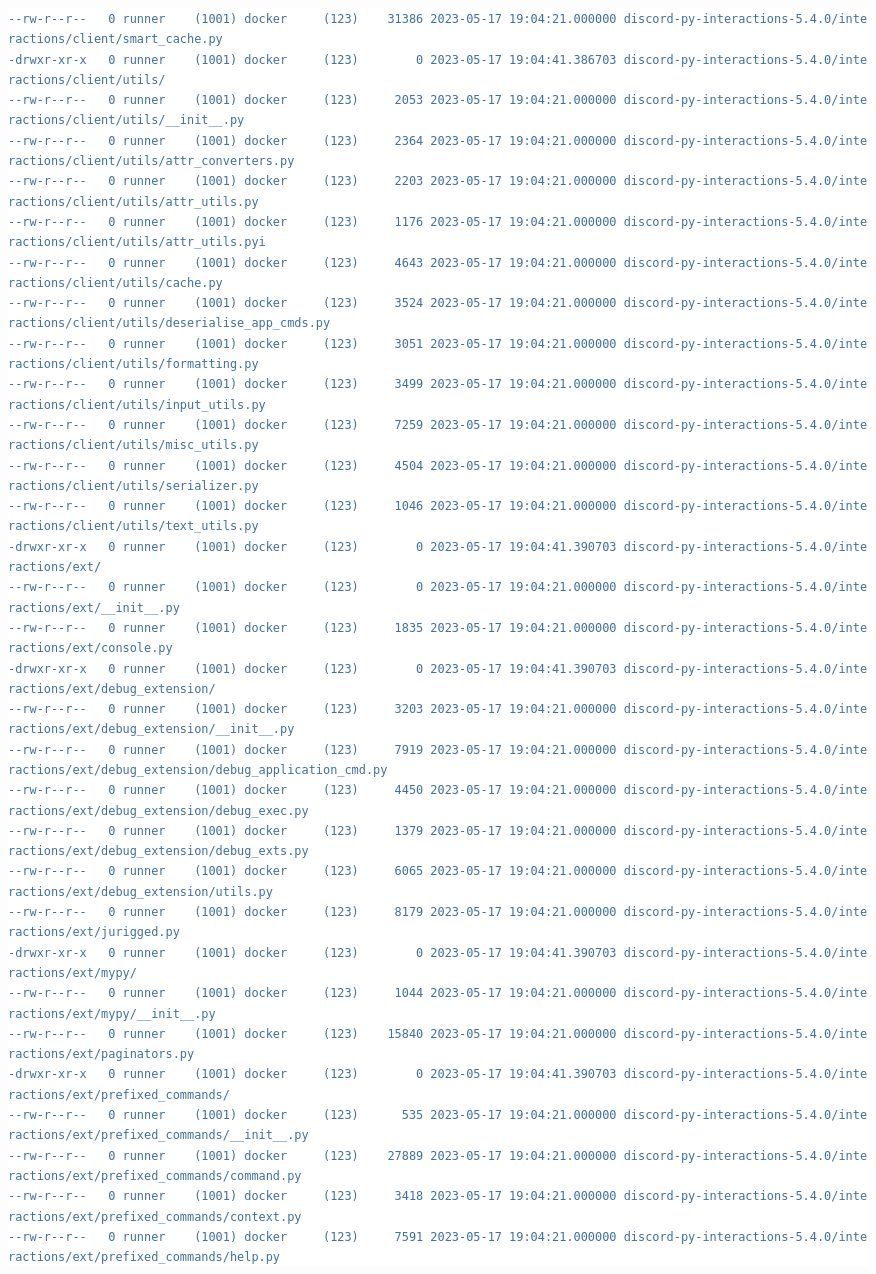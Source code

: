 ```diff
--rw-r--r--   0 runner    (1001) docker     (123)    31386 2023-05-17 19:04:21.000000 discord-py-interactions-5.4.0/interactions/client/smart_cache.py
-drwxr-xr-x   0 runner    (1001) docker     (123)        0 2023-05-17 19:04:41.386703 discord-py-interactions-5.4.0/interactions/client/utils/
--rw-r--r--   0 runner    (1001) docker     (123)     2053 2023-05-17 19:04:21.000000 discord-py-interactions-5.4.0/interactions/client/utils/__init__.py
--rw-r--r--   0 runner    (1001) docker     (123)     2364 2023-05-17 19:04:21.000000 discord-py-interactions-5.4.0/interactions/client/utils/attr_converters.py
--rw-r--r--   0 runner    (1001) docker     (123)     2203 2023-05-17 19:04:21.000000 discord-py-interactions-5.4.0/interactions/client/utils/attr_utils.py
--rw-r--r--   0 runner    (1001) docker     (123)     1176 2023-05-17 19:04:21.000000 discord-py-interactions-5.4.0/interactions/client/utils/attr_utils.pyi
--rw-r--r--   0 runner    (1001) docker     (123)     4643 2023-05-17 19:04:21.000000 discord-py-interactions-5.4.0/interactions/client/utils/cache.py
--rw-r--r--   0 runner    (1001) docker     (123)     3524 2023-05-17 19:04:21.000000 discord-py-interactions-5.4.0/interactions/client/utils/deserialise_app_cmds.py
--rw-r--r--   0 runner    (1001) docker     (123)     3051 2023-05-17 19:04:21.000000 discord-py-interactions-5.4.0/interactions/client/utils/formatting.py
--rw-r--r--   0 runner    (1001) docker     (123)     3499 2023-05-17 19:04:21.000000 discord-py-interactions-5.4.0/interactions/client/utils/input_utils.py
--rw-r--r--   0 runner    (1001) docker     (123)     7259 2023-05-17 19:04:21.000000 discord-py-interactions-5.4.0/interactions/client/utils/misc_utils.py
--rw-r--r--   0 runner    (1001) docker     (123)     4504 2023-05-17 19:04:21.000000 discord-py-interactions-5.4.0/interactions/client/utils/serializer.py
--rw-r--r--   0 runner    (1001) docker     (123)     1046 2023-05-17 19:04:21.000000 discord-py-interactions-5.4.0/interactions/client/utils/text_utils.py
-drwxr-xr-x   0 runner    (1001) docker     (123)        0 2023-05-17 19:04:41.390703 discord-py-interactions-5.4.0/interactions/ext/
--rw-r--r--   0 runner    (1001) docker     (123)        0 2023-05-17 19:04:21.000000 discord-py-interactions-5.4.0/interactions/ext/__init__.py
--rw-r--r--   0 runner    (1001) docker     (123)     1835 2023-05-17 19:04:21.000000 discord-py-interactions-5.4.0/interactions/ext/console.py
-drwxr-xr-x   0 runner    (1001) docker     (123)        0 2023-05-17 19:04:41.390703 discord-py-interactions-5.4.0/interactions/ext/debug_extension/
--rw-r--r--   0 runner    (1001) docker     (123)     3203 2023-05-17 19:04:21.000000 discord-py-interactions-5.4.0/interactions/ext/debug_extension/__init__.py
--rw-r--r--   0 runner    (1001) docker     (123)     7919 2023-05-17 19:04:21.000000 discord-py-interactions-5.4.0/interactions/ext/debug_extension/debug_application_cmd.py
--rw-r--r--   0 runner    (1001) docker     (123)     4450 2023-05-17 19:04:21.000000 discord-py-interactions-5.4.0/interactions/ext/debug_extension/debug_exec.py
--rw-r--r--   0 runner    (1001) docker     (123)     1379 2023-05-17 19:04:21.000000 discord-py-interactions-5.4.0/interactions/ext/debug_extension/debug_exts.py
--rw-r--r--   0 runner    (1001) docker     (123)     6065 2023-05-17 19:04:21.000000 discord-py-interactions-5.4.0/interactions/ext/debug_extension/utils.py
--rw-r--r--   0 runner    (1001) docker     (123)     8179 2023-05-17 19:04:21.000000 discord-py-interactions-5.4.0/interactions/ext/jurigged.py
-drwxr-xr-x   0 runner    (1001) docker     (123)        0 2023-05-17 19:04:41.390703 discord-py-interactions-5.4.0/interactions/ext/mypy/
--rw-r--r--   0 runner    (1001) docker     (123)     1044 2023-05-17 19:04:21.000000 discord-py-interactions-5.4.0/interactions/ext/mypy/__init__.py
--rw-r--r--   0 runner    (1001) docker     (123)    15840 2023-05-17 19:04:21.000000 discord-py-interactions-5.4.0/interactions/ext/paginators.py
-drwxr-xr-x   0 runner    (1001) docker     (123)        0 2023-05-17 19:04:41.390703 discord-py-interactions-5.4.0/interactions/ext/prefixed_commands/
--rw-r--r--   0 runner    (1001) docker     (123)      535 2023-05-17 19:04:21.000000 discord-py-interactions-5.4.0/interactions/ext/prefixed_commands/__init__.py
--rw-r--r--   0 runner    (1001) docker     (123)    27889 2023-05-17 19:04:21.000000 discord-py-interactions-5.4.0/interactions/ext/prefixed_commands/command.py
--rw-r--r--   0 runner    (1001) docker     (123)     3418 2023-05-17 19:04:21.000000 discord-py-interactions-5.4.0/interactions/ext/prefixed_commands/context.py
--rw-r--r--   0 runner    (1001) docker     (123)     7591 2023-05-17 19:04:21.000000 discord-py-interactions-5.4.0/interactions/ext/prefixed_commands/help.py
```